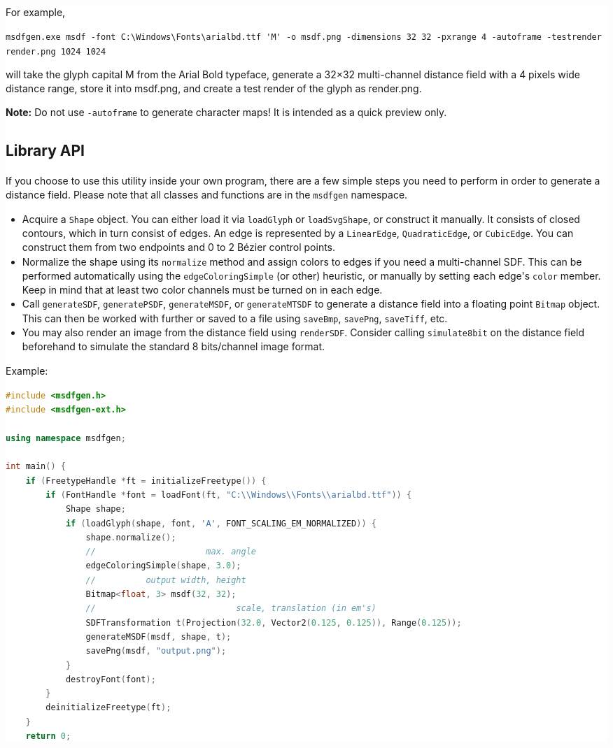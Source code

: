 For example,
```
msdfgen.exe msdf -font C:\Windows\Fonts\arialbd.ttf 'M' -o msdf.png -dimensions 32 32 -pxrange 4 -autoframe -testrender render.png 1024 1024
```

will take the glyph capital M from the Arial Bold typeface, generate a 32&times;32 multi-channel distance field
with a 4 pixels wide distance range, store it into msdf.png, and create a test render of the glyph as render.png.

**Note:** Do not use `-autoframe` to generate character maps! It is intended as a quick preview only.

## Library API

If you choose to use this utility inside your own program, there are a few simple steps you need to perform
in order to generate a distance field. Please note that all classes and functions are in the `msdfgen` namespace.

 - Acquire a `Shape` object. You can either load it via `loadGlyph` or `loadSvgShape`, or construct it manually.
   It consists of closed contours, which in turn consist of edges. An edge is represented by a `LinearEdge`, `QuadraticEdge`,
   or `CubicEdge`. You can construct them from two endpoints and 0 to 2 Bézier control points.
 - Normalize the shape using its `normalize` method and assign colors to edges if you need a multi-channel SDF.
   This can be performed automatically using the `edgeColoringSimple` (or other) heuristic, or manually by setting each edge's
   `color` member. Keep in mind that at least two color channels must be turned on in each edge.
 - Call `generateSDF`, `generatePSDF`, `generateMSDF`, or `generateMTSDF` to generate a distance field into a floating point
   `Bitmap` object. This can then be worked with further or saved to a file using `saveBmp`, `savePng`, `saveTiff`, etc.
 - You may also render an image from the distance field using `renderSDF`. Consider calling `simulate8bit`
   on the distance field beforehand to simulate the standard 8 bits/channel image format.

Example:
```c++
#include <msdfgen.h>
#include <msdfgen-ext.h>

using namespace msdfgen;

int main() {
    if (FreetypeHandle *ft = initializeFreetype()) {
        if (FontHandle *font = loadFont(ft, "C:\\Windows\\Fonts\\arialbd.ttf")) {
            Shape shape;
            if (loadGlyph(shape, font, 'A', FONT_SCALING_EM_NORMALIZED)) {
                shape.normalize();
                //                      max. angle
                edgeColoringSimple(shape, 3.0);
                //          output width, height
                Bitmap<float, 3> msdf(32, 32);
                //                            scale, translation (in em's)
                SDFTransformation t(Projection(32.0, Vector2(0.125, 0.125)), Range(0.125));
                generateMSDF(msdf, shape, t);
                savePng(msdf, "output.png");
            }
            destroyFont(font);
        }
        deinitializeFreetype(ft);
    }
    return 0;
```